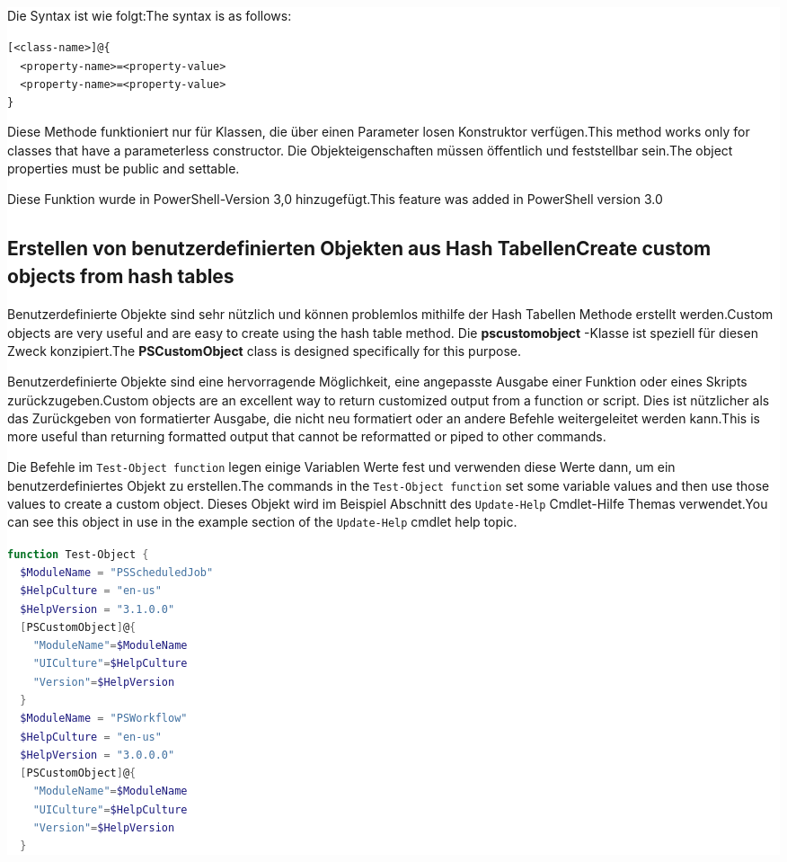 <span data-ttu-id="4ed90-137">Die Syntax ist wie folgt:</span><span class="sxs-lookup"><span data-stu-id="4ed90-137">The syntax is as follows:</span></span>

```
[<class-name>]@{
  <property-name>=<property-value>
  <property-name>=<property-value>
}
```

<span data-ttu-id="4ed90-138">Diese Methode funktioniert nur für Klassen, die über einen Parameter losen Konstruktor verfügen.</span><span class="sxs-lookup"><span data-stu-id="4ed90-138">This method works only for classes that have a parameterless constructor.</span></span> <span data-ttu-id="4ed90-139">Die Objekteigenschaften müssen öffentlich und feststellbar sein.</span><span class="sxs-lookup"><span data-stu-id="4ed90-139">The object properties must be public and settable.</span></span>

<span data-ttu-id="4ed90-140">Diese Funktion wurde in PowerShell-Version 3,0 hinzugefügt.</span><span class="sxs-lookup"><span data-stu-id="4ed90-140">This feature was added in PowerShell version 3.0</span></span>

## <a name="create-custom-objects-from-hash-tables"></a><span data-ttu-id="4ed90-141">Erstellen von benutzerdefinierten Objekten aus Hash Tabellen</span><span class="sxs-lookup"><span data-stu-id="4ed90-141">Create custom objects from hash tables</span></span>

<span data-ttu-id="4ed90-142">Benutzerdefinierte Objekte sind sehr nützlich und können problemlos mithilfe der Hash Tabellen Methode erstellt werden.</span><span class="sxs-lookup"><span data-stu-id="4ed90-142">Custom objects are very useful and are easy to create using the hash table method.</span></span> <span data-ttu-id="4ed90-143">Die **pscustomobject** -Klasse ist speziell für diesen Zweck konzipiert.</span><span class="sxs-lookup"><span data-stu-id="4ed90-143">The **PSCustomObject** class is designed specifically for this purpose.</span></span>

<span data-ttu-id="4ed90-144">Benutzerdefinierte Objekte sind eine hervorragende Möglichkeit, eine angepasste Ausgabe einer Funktion oder eines Skripts zurückzugeben.</span><span class="sxs-lookup"><span data-stu-id="4ed90-144">Custom objects are an excellent way to return customized output from a function or script.</span></span> <span data-ttu-id="4ed90-145">Dies ist nützlicher als das Zurückgeben von formatierter Ausgabe, die nicht neu formatiert oder an andere Befehle weitergeleitet werden kann.</span><span class="sxs-lookup"><span data-stu-id="4ed90-145">This is more useful than returning formatted output that cannot be reformatted or piped to other commands.</span></span>

<span data-ttu-id="4ed90-146">Die Befehle im `Test-Object function` legen einige Variablen Werte fest und verwenden diese Werte dann, um ein benutzerdefiniertes Objekt zu erstellen.</span><span class="sxs-lookup"><span data-stu-id="4ed90-146">The commands in the `Test-Object function` set some variable values and then use those values to create a custom object.</span></span> <span data-ttu-id="4ed90-147">Dieses Objekt wird im Beispiel Abschnitt des `Update-Help` Cmdlet-Hilfe Themas verwendet.</span><span class="sxs-lookup"><span data-stu-id="4ed90-147">You can see this object in use in the example section of the `Update-Help` cmdlet help topic.</span></span>

```powershell
function Test-Object {
  $ModuleName = "PSScheduledJob"
  $HelpCulture = "en-us"
  $HelpVersion = "3.1.0.0"
  [PSCustomObject]@{
    "ModuleName"=$ModuleName
    "UICulture"=$HelpCulture
    "Version"=$HelpVersion
  }
  $ModuleName = "PSWorkflow"
  $HelpCulture = "en-us"
  $HelpVersion = "3.0.0.0"
  [PSCustomObject]@{
    "ModuleName"=$ModuleName
    "UICulture"=$HelpCulture
    "Version"=$HelpVersion
  }
```